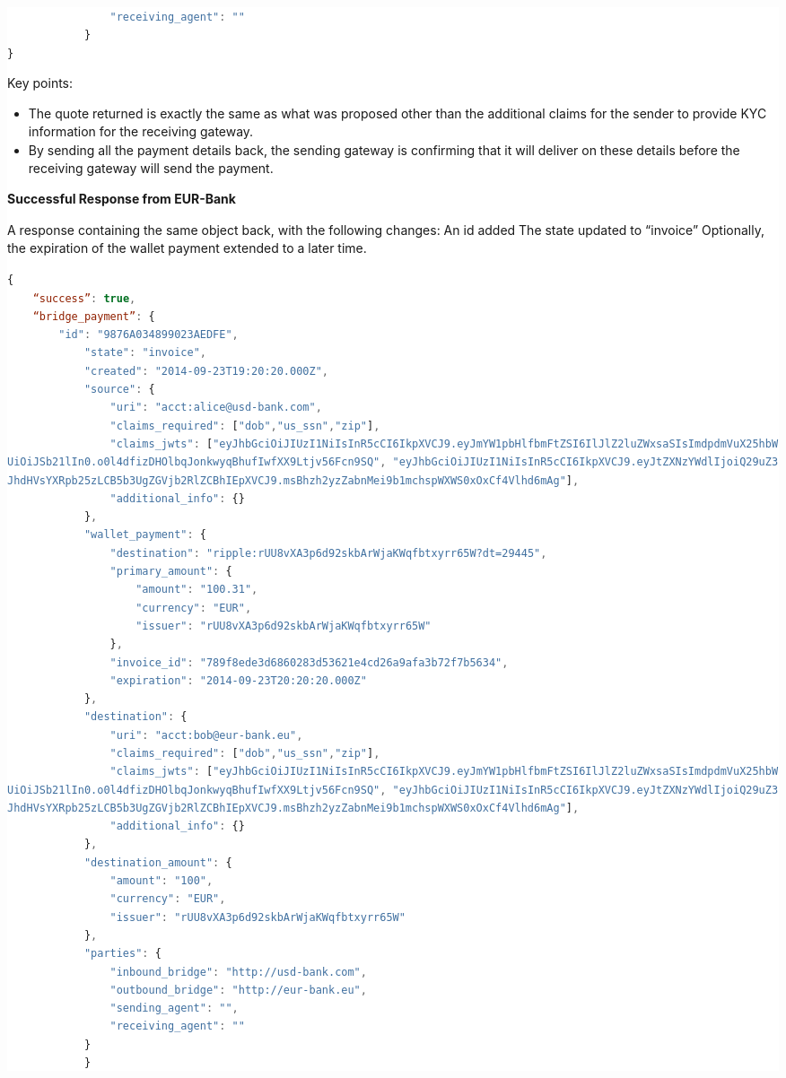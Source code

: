 ```javascript
                "receiving_agent": ""
            }
}
```
Key points:
- The quote returned is exactly the same as what was proposed other than the additional claims for the sender to provide KYC information for the receiving gateway.
- By sending all the payment details back, the sending gateway is confirming that it will deliver on these details before the receiving gateway will send the payment.

**Successful Response from EUR-Bank**

A response containing the same object back, with the following changes:
An id added
The state updated to “invoice”
Optionally, the expiration of the wallet payment extended to a later time.

```javascript
{
    “success”: true,
    “bridge_payment”: {
		"id": "9876A034899023AEDFE",
            "state": "invoice",
            "created": "2014-09-23T19:20:20.000Z",
            "source": {
                "uri": "acct:alice@usd-bank.com",
                "claims_required": ["dob","us_ssn","zip"],
                "claims_jwts": ["eyJhbGciOiJIUzI1NiIsInR5cCI6IkpXVCJ9.eyJmYW1pbHlfbmFtZSI6IlJlZ2luZWxsaSIsImdpdmVuX25hbWUiOiJSb21lIn0.o0l4dfizDHOlbqJonkwyqBhufIwfXX9Ltjv56Fcn9SQ", "eyJhbGciOiJIUzI1NiIsInR5cCI6IkpXVCJ9.eyJtZXNzYWdlIjoiQ29uZ3JhdHVsYXRpb25zLCB5b3UgZGVjb2RlZCBhIEpXVCJ9.msBhzh2yzZabnMei9b1mchspWXWS0xOxCf4Vlhd6mAg"],
                "additional_info": {}
            },
            "wallet_payment": {
                "destination": "ripple:rUU8vXA3p6d92skbArWjaKWqfbtxyrr65W?dt=29445",
                "primary_amount": {
                    "amount": "100.31",
                    "currency": "EUR",
                    "issuer": "rUU8vXA3p6d92skbArWjaKWqfbtxyrr65W"
                },
                "invoice_id": "789f8ede3d6860283d53621e4cd26a9afa3b72f7b5634",
                "expiration": "2014-09-23T20:20:20.000Z"
            },
            "destination": {
                "uri": "acct:bob@eur-bank.eu",
                "claims_required": ["dob","us_ssn","zip"],
                "claims_jwts": ["eyJhbGciOiJIUzI1NiIsInR5cCI6IkpXVCJ9.eyJmYW1pbHlfbmFtZSI6IlJlZ2luZWxsaSIsImdpdmVuX25hbWUiOiJSb21lIn0.o0l4dfizDHOlbqJonkwyqBhufIwfXX9Ltjv56Fcn9SQ", "eyJhbGciOiJIUzI1NiIsInR5cCI6IkpXVCJ9.eyJtZXNzYWdlIjoiQ29uZ3JhdHVsYXRpb25zLCB5b3UgZGVjb2RlZCBhIEpXVCJ9.msBhzh2yzZabnMei9b1mchspWXWS0xOxCf4Vlhd6mAg"],
                "additional_info": {}
            },
            "destination_amount": {
                "amount": "100",
                "currency": "EUR",
                "issuer": "rUU8vXA3p6d92skbArWjaKWqfbtxyrr65W"
            },
            "parties": {
                "inbound_bridge": "http://usd-bank.com",
                "outbound_bridge": "http://eur-bank.eu",
                "sending_agent": "",
                "receiving_agent": ""
            }
			}
```